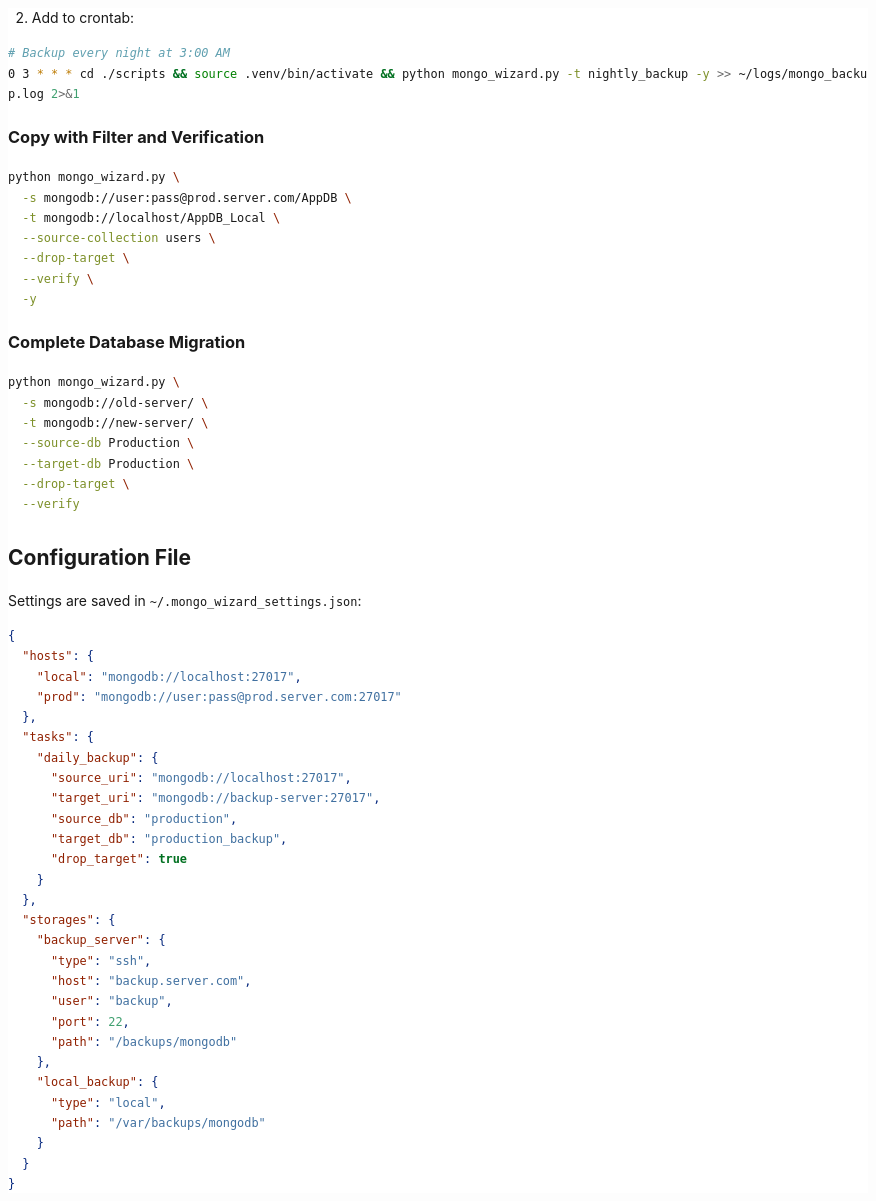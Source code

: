 2. Add to crontab:
```bash
# Backup every night at 3:00 AM
0 3 * * * cd ./scripts && source .venv/bin/activate && python mongo_wizard.py -t nightly_backup -y >> ~/logs/mongo_backup.log 2>&1
```

### Copy with Filter and Verification

```bash
python mongo_wizard.py \
  -s mongodb://user:pass@prod.server.com/AppDB \
  -t mongodb://localhost/AppDB_Local \
  --source-collection users \
  --drop-target \
  --verify \
  -y
```

### Complete Database Migration

```bash
python mongo_wizard.py \
  -s mongodb://old-server/ \
  -t mongodb://new-server/ \
  --source-db Production \
  --target-db Production \
  --drop-target \
  --verify
```

## Configuration File

Settings are saved in `~/.mongo_wizard_settings.json`:

```json
{
  "hosts": {
    "local": "mongodb://localhost:27017",
    "prod": "mongodb://user:pass@prod.server.com:27017"
  },
  "tasks": {
    "daily_backup": {
      "source_uri": "mongodb://localhost:27017",
      "target_uri": "mongodb://backup-server:27017",
      "source_db": "production",
      "target_db": "production_backup",
      "drop_target": true
    }
  },
  "storages": {
    "backup_server": {
      "type": "ssh",
      "host": "backup.server.com",
      "user": "backup",
      "port": 22,
      "path": "/backups/mongodb"
    },
    "local_backup": {
      "type": "local",
      "path": "/var/backups/mongodb"
    }
  }
}
```
